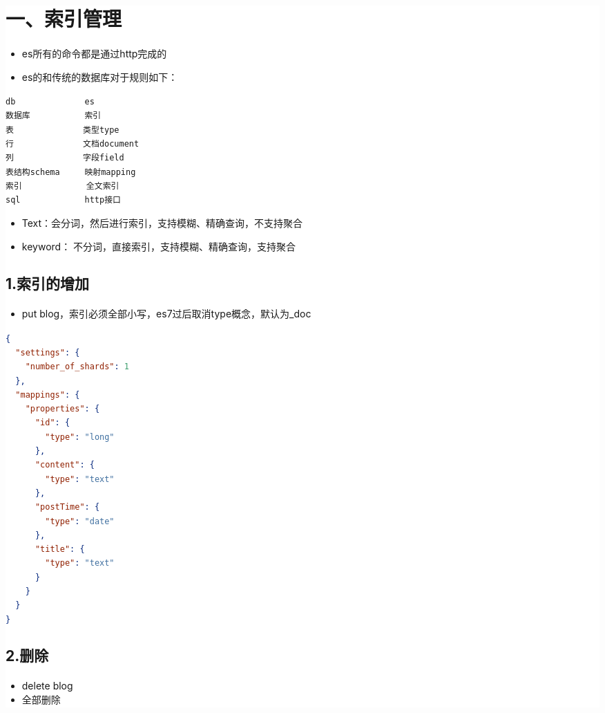 # 一、索引管理

- es所有的命令都是通过http完成的

- es的和传统的数据库对于规则如下：

```
db              es
数据库           索引
表              类型type
行              文档document
列              字段field
表结构schema     映射mapping
索引             全文索引
sql             http接口
```

- Text：会分词，然后进行索引，支持模糊、精确查询，不支持聚合

- keyword： 不分词，直接索引，支持模糊、精确查询，支持聚合

## 1.索引的增加

- put blog，索引必须全部小写，es7过后取消type概念，默认为_doc

```json
{
  "settings": {
    "number_of_shards": 1
  },
  "mappings": {
    "properties": {
      "id": {
        "type": "long"
      },
      "content": {
        "type": "text"
      },
      "postTime": {
        "type": "date"
      },
      "title": {
        "type": "text"
      }
    }
  }
}
```

## 2.删除

- delete blog
- 全部删除
